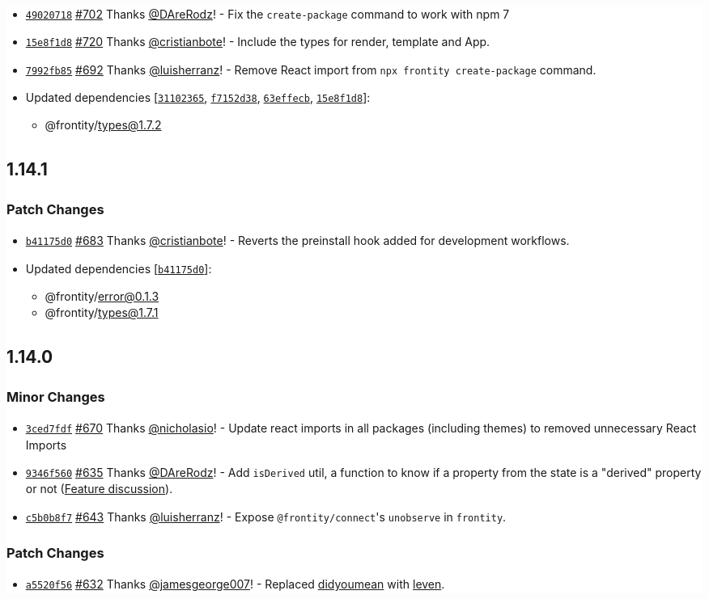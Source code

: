 * [`49020718`](https://github.com/frontity/frontity/commit/49020718c569de081391c114a5684d092fd9769d) [#702](https://github.com/frontity/frontity/pull/702) Thanks [@DAreRodz](https://github.com/DAreRodz)! - Fix the `create-package` command to work with npm 7

- [`15e8f1d8`](https://github.com/frontity/frontity/commit/15e8f1d8cf66394d20034370df171a0c19ad51d3) [#720](https://github.com/frontity/frontity/pull/720) Thanks [@cristianbote](https://github.com/cristianbote)! - Include the types for render, template and App.

* [`7992fb85`](https://github.com/frontity/frontity/commit/7992fb854ec563b0781f375ebcdd2d83f5a6a562) [#692](https://github.com/frontity/frontity/pull/692) Thanks [@luisherranz](https://github.com/luisherranz)! - Remove React import from `npx frontity create-package` command.

* Updated dependencies [[`31102365`](https://github.com/frontity/frontity/commit/311023655594f7bb6f8bc1332e79ecc333e0571b), [`f7152d38`](https://github.com/frontity/frontity/commit/f7152d38daf802d2369e17ad48b4473b489d81e8), [`63effecb`](https://github.com/frontity/frontity/commit/63effecba99ff861510cfaf3ee0877f544ae6db0), [`15e8f1d8`](https://github.com/frontity/frontity/commit/15e8f1d8cf66394d20034370df171a0c19ad51d3)]:
  - @frontity/types@1.7.2

## 1.14.1

### Patch Changes

- [`b41175d0`](https://github.com/frontity/frontity/commit/b41175d0f5df9ca95fc449ca1a0eca6649f1bccf) [#683](https://github.com/frontity/frontity/pull/683) Thanks [@cristianbote](https://github.com/cristianbote)! - Reverts the preinstall hook added for development workflows.

- Updated dependencies [[`b41175d0`](https://github.com/frontity/frontity/commit/b41175d0f5df9ca95fc449ca1a0eca6649f1bccf)]:
  - @frontity/error@0.1.3
  - @frontity/types@1.7.1

## 1.14.0

### Minor Changes

- [`3ced7fdf`](https://github.com/frontity/frontity/commit/3ced7fdfd93004c210bb47692ffae265874828e7) [#670](https://github.com/frontity/frontity/pull/670) Thanks [@nicholasio](https://github.com/nicholasio)! - Update react imports in all packages (including themes) to removed unnecessary React Imports

* [`9346f560`](https://github.com/frontity/frontity/commit/9346f560c4806483b914aa3fb7a37e373f48f712) [#635](https://github.com/frontity/frontity/pull/635) Thanks [@DAreRodz](https://github.com/DAreRodz)! - Add `isDerived` util, a function to know if a property from the state is a "derived" property or not ([Feature discussion](https://community.frontity.org/t/isderived-util/3493)).

- [`c5b0b8f7`](https://github.com/frontity/frontity/commit/c5b0b8f7e5ebfdf02f40ded7d7347a1d28039c2d) [#643](https://github.com/frontity/frontity/pull/643) Thanks [@luisherranz](https://github.com/luisherranz)! - Expose `@frontity/connect`'s `unobserve` in `frontity`.

### Patch Changes

- [`a5520f56`](https://github.com/frontity/frontity/commit/a5520f5605cfda2323e0c9ea4a553658a021fd15) [#632](https://github.com/frontity/frontity/pull/632) Thanks [@jamesgeorge007](https://github.com/jamesgeorge007)! - Replaced [didyoumean](https://www.npmjs.com/package/didyoumean) with [leven](https://www.npmjs.com/package/leven).
